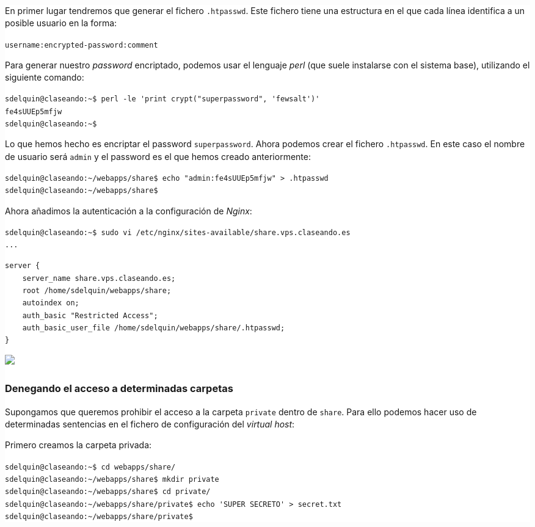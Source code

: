 En primer lugar tendremos que generar el fichero `.htpasswd`. Este fichero tiene una estructura en el que cada línea identifica a un posible usuario en la forma:

~~~
username:encrypted-password:comment
~~~

Para generar nuestro *password* encriptado, podemos usar el lenguaje *perl* (que suele instalarse con el sistema base), utilizando el siguiente comando:

~~~console
sdelquin@claseando:~$ perl -le 'print crypt("superpassword", 'fewsalt')'
fe4sUUEp5mfjw
sdelquin@claseando:~$
~~~

Lo que hemos hecho es encriptar el password `superpassword`. Ahora podemos crear el fichero `.htpasswd`. En este caso el nombre de usuario será `admin` y el password es el que hemos creado anteriormente:

~~~console
sdelquin@claseando:~/webapps/share$ echo "admin:fe4sUUEp5mfjw" > .htpasswd
sdelquin@claseando:~/webapps/share$
~~~

Ahora añadimos la autenticación a la configuración de *Nginx*:

~~~console
sdelquin@claseando:~$ sudo vi /etc/nginx/sites-available/share.vps.claseando.es
...
~~~

~~~nginx
server {
    server_name share.vps.claseando.es;
    root /home/sdelquin/webapps/share;
    autoindex on;
    auth_basic "Restricted Access";
    auth_basic_user_file /home/sdelquin/webapps/share/.htpasswd;
}
~~~

![](img/auth.gif)

### Denegando el acceso a determinadas carpetas

Supongamos que queremos prohibir el acceso a la carpeta `private` dentro de `share`. Para ello podemos hacer uso de determinadas sentencias en el fichero de configuración del *virtual host*:

Primero creamos la carpeta privada:

~~~console
sdelquin@claseando:~$ cd webapps/share/
sdelquin@claseando:~/webapps/share$ mkdir private
sdelquin@claseando:~/webapps/share$ cd private/
sdelquin@claseando:~/webapps/share/private$ echo 'SUPER SECRETO' > secret.txt
sdelquin@claseando:~/webapps/share/private$
~~~
